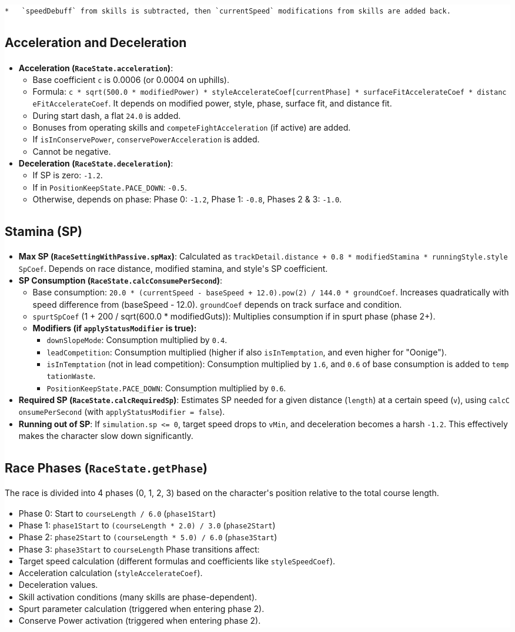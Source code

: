     *   `speedDebuff` from skills is subtracted, then `currentSpeed` modifications from skills are added back.

## Acceleration and Deceleration

-   **Acceleration (`RaceState.acceleration`)**:
    *   Base coefficient `c` is 0.0006 (or 0.0004 on uphills).
    *   Formula: `c * sqrt(500.0 * modifiedPower) * styleAccelerateCoef[currentPhase] * surfaceFitAccelerateCoef * distanceFitAccelerateCoef`. It depends on modified power, style, phase, surface fit, and distance fit.
    *   During start dash, a flat `24.0` is added.
    *   Bonuses from operating skills and `competeFightAcceleration` (if active) are added.
    *   If `isInConservePower`, `conservePowerAcceleration` is added.
    *   Cannot be negative.
-   **Deceleration (`RaceState.deceleration`)**:
    *   If SP is zero: `-1.2`.
    *   If in `PositionKeepState.PACE_DOWN`: `-0.5`.
    *   Otherwise, depends on phase: Phase 0: `-1.2`, Phase 1: `-0.8`, Phases 2 & 3: `-1.0`.

## Stamina (SP)

-   **Max SP (`RaceSettingWithPassive.spMax`)**: Calculated as `trackDetail.distance + 0.8 * modifiedStamina * runningStyle.styleSpCoef`. Depends on race distance, modified stamina, and style's SP coefficient.
-   **SP Consumption (`RaceState.calcConsumePerSecond`)**:
    *   Base consumption: `20.0 * (currentSpeed - baseSpeed + 12.0).pow(2) / 144.0 * groundCoef`. Increases quadratically with speed difference from (baseSpeed - 12.0). `groundCoef` depends on track surface and condition.
    *   `spurtSpCoef` (1 + 200 / sqrt(600.0 * modifiedGuts)): Multiplies consumption if in spurt phase (phase 2+).
    *   **Modifiers (if `applyStatusModifier` is true):**
        *   `downSlopeMode`: Consumption multiplied by `0.4`.
        *   `leadCompetition`: Consumption multiplied (higher if also `isInTemptation`, and even higher for "Oonige").
        *   `isInTemptation` (not in lead competition): Consumption multiplied by `1.6`, and `0.6` of base consumption is added to `temptationWaste`.
        *   `PositionKeepState.PACE_DOWN`: Consumption multiplied by `0.6`.
-   **Required SP (`RaceState.calcRequiredSp`)**: Estimates SP needed for a given distance (`length`) at a certain speed (`v`), using `calcConsumePerSecond` (with `applyStatusModifier = false`).
-   **Running out of SP**: If `simulation.sp <= 0`, target speed drops to `vMin`, and deceleration becomes a harsh `-1.2`. This effectively makes the character slow down significantly.

## Race Phases (`RaceState.getPhase`)

The race is divided into 4 phases (0, 1, 2, 3) based on the character's position relative to the total course length.
-   Phase 0: Start to `courseLength / 6.0` (`phase1Start`)
-   Phase 1: `phase1Start` to `(courseLength * 2.0) / 3.0` (`phase2Start`)
-   Phase 2: `phase2Start` to `(courseLength * 5.0) / 6.0` (`phase3Start`)
-   Phase 3: `phase3Start` to `courseLength`
Phase transitions affect:
-   Target speed calculation (different formulas and coefficients like `styleSpeedCoef`).
-   Acceleration calculation (`styleAccelerateCoef`).
-   Deceleration values.
-   Skill activation conditions (many skills are phase-dependent).
-   Spurt parameter calculation (triggered when entering phase 2).
-   Conserve Power activation (triggered when entering phase 2).
